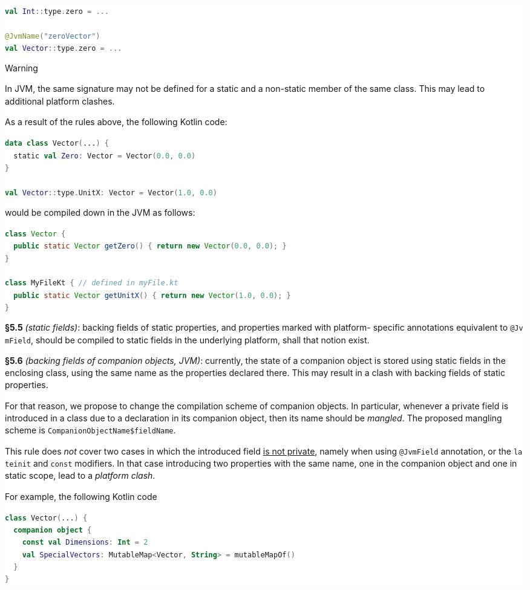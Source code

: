 ```kotlin
val Int::type.zero = ...

@JvmName("zeroVector")
val Vector::type.zero = ...
```

> [!WARNING]
> In JVM, the same signature may not be defined for a static and a non-static
> member of the same class. This may lead to additional platform clashes.

As a result of the rules above, the following Kotlin code:

```kotlin
data class Vector(...) {
  static val Zero: Vector = Vector(0.0, 0.0)
}

val Vector::type.UnitX: Vector = Vector(1.0, 0.0)
```

would be compiled down in the JVM as follows:

```java
class Vector {
  public static Vector getZero() { return new Vector(0.0, 0.0); }
}

class MyFileKt { // defined in myFile.kt
  public static Vector getUnitX() { return new Vector(1.0, 0.0); }
}
```

**§5.5** _(static fields)_:
backing fields of static properties, and properties marked with platform-
specific annotations equivalent to `@JvmField`, should be compiled to
static fields in the underlying platform, shall that notion exist.

**§5.6** _(backing fields of companion objects, JVM)_:
currently, the state of a companion object is stored using static fields in the
enclosing class, using the same name as the properties declared there. This may
result in a clash with backing fields of static properties.

For that reason, we propose to change the compilation scheme of companion objects.
In particular, whenever a private field is introduced in a class due to a
declaration in its companion object, then its name should be _mangled_.
The proposed mangling scheme is `CompanionObjectName$fieldName`.

This rule does _not_ cover two cases in which the introduced field
[is not private](https://www.baeldung.com/kotlin/companion-objects-in-java),
namely when using `@JvmField` annotation, or the `lateinit` and `const`
modifiers. In that case introducing two properties with the same name, one
in the companion object and one in static scope, lead to a _platform clash_.

For example, the following Kotlin code

```kotlin
class Vector(...) {
  companion object {
    const val Dimensions: Int = 2
    val SpecialVectors: MutableMap<Vector, String> = mutableMapOf()
  }
}
```
